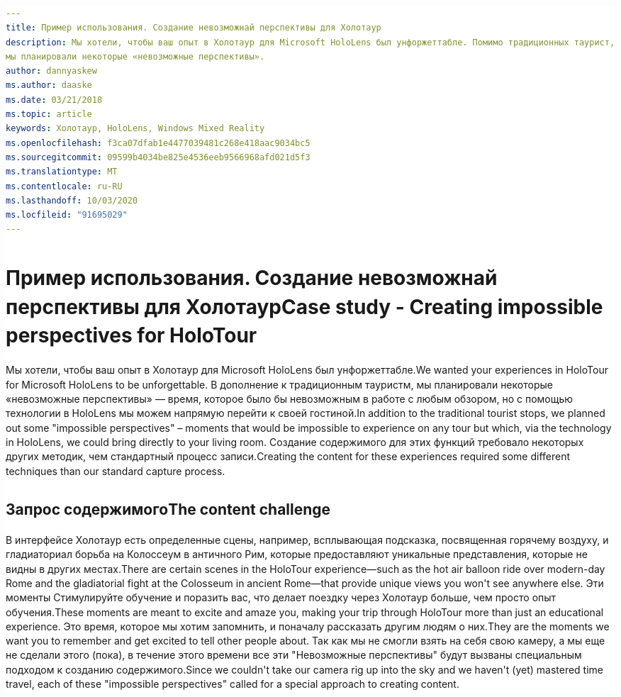 ```yaml
---
title: Пример использования. Создание невозможнай перспективы для Холотаур
description: Мы хотели, чтобы ваш опыт в Холотаур для Microsoft HoloLens был унфоржеттабле. Помимо традиционных таурист, мы планировали некоторые «невозможные перспективы».
author: dannyaskew
ms.author: daaske
ms.date: 03/21/2018
ms.topic: article
keywords: Холотаур, HoloLens, Windows Mixed Reality
ms.openlocfilehash: f3ca07dfab1e4477039481c268e418aac9034bc5
ms.sourcegitcommit: 09599b4034be825e4536eeb9566968afd021d5f3
ms.translationtype: MT
ms.contentlocale: ru-RU
ms.lasthandoff: 10/03/2020
ms.locfileid: "91695029"
---
```

# <a name="case-study---creating-impossible-perspectives-for-holotour"></a><span data-ttu-id="5a6fc-105">Пример использования. Создание невозможнай перспективы для Холотаур</span><span class="sxs-lookup"><span data-stu-id="5a6fc-105">Case study - Creating impossible perspectives for HoloTour</span></span>

<span data-ttu-id="5a6fc-106">Мы хотели, чтобы ваш опыт в Холотаур для Microsoft HoloLens был унфоржеттабле.</span><span class="sxs-lookup"><span data-stu-id="5a6fc-106">We wanted your experiences in HoloTour for Microsoft HoloLens to be unforgettable.</span></span> <span data-ttu-id="5a6fc-107">В дополнение к традиционным тауристм, мы планировали некоторые «невозможные перспективы» — время, которое было бы невозможным в работе с любым обзором, но с помощью технологии в HoloLens мы можем напрямую перейти к своей гостиной.</span><span class="sxs-lookup"><span data-stu-id="5a6fc-107">In addition to the traditional tourist stops, we planned out some "impossible perspectives" – moments that would be impossible to experience on any tour but which, via the technology in HoloLens, we could bring directly to your living room.</span></span> <span data-ttu-id="5a6fc-108">Создание содержимого для этих функций требовало некоторых других методик, чем стандартный процесс записи.</span><span class="sxs-lookup"><span data-stu-id="5a6fc-108">Creating the content for these experiences required some different techniques than our standard capture process.</span></span>

## <a name="the-content-challenge"></a><span data-ttu-id="5a6fc-109">Запрос содержимого</span><span class="sxs-lookup"><span data-stu-id="5a6fc-109">The content challenge</span></span>

<span data-ttu-id="5a6fc-110">В интерфейсе Холотаур есть определенные сцены, например, всплывающая подсказка, посвященная горячему воздуху, и гладиаториал борьба на Колоссеум в античного Рим, которые предоставляют уникальные представления, которые не видны в других местах.</span><span class="sxs-lookup"><span data-stu-id="5a6fc-110">There are certain scenes in the HoloTour experience—such as the hot air balloon ride over modern-day Rome and the gladiatorial fight at the Colosseum in ancient Rome—that provide unique views you won't see anywhere else.</span></span> <span data-ttu-id="5a6fc-111">Эти моменты Стимулируйте обучение и поразить вас, что делает поездку через Холотаур больше, чем просто опыт обучения.</span><span class="sxs-lookup"><span data-stu-id="5a6fc-111">These moments are meant to excite and amaze you, making your trip through HoloTour more than just an educational experience.</span></span> <span data-ttu-id="5a6fc-112">Это время, которое мы хотим запомнить, и поначалу рассказать другим людям о них.</span><span class="sxs-lookup"><span data-stu-id="5a6fc-112">They are the moments we want you to remember and get excited to tell other people about.</span></span> <span data-ttu-id="5a6fc-113">Так как мы не смогли взять на себя свою камеру, а мы еще не сделали этого (пока), в течение этого времени все эти "Невозможные перспективы" будут вызваны специальным подходом к созданию содержимого.</span><span class="sxs-lookup"><span data-stu-id="5a6fc-113">Since we couldn't take our camera rig up into the sky and we haven't (yet) mastered time travel, each of these "impossible perspectives" called for a special approach to creating content.</span></span>
